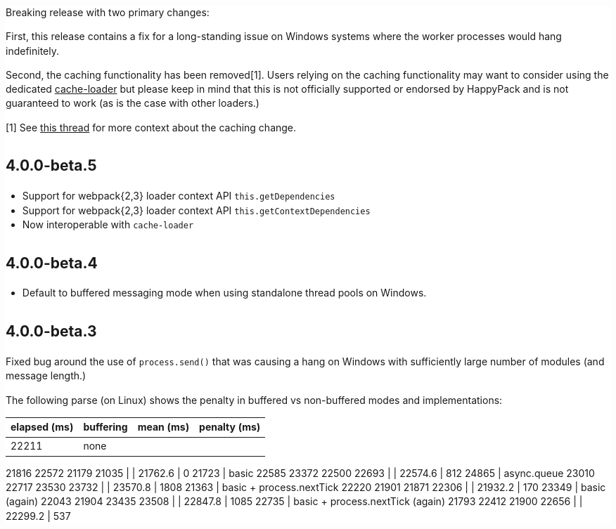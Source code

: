 Breaking release with two primary changes:

First, this release contains a fix for a long-standing issue on Windows
systems where the worker processes would hang indefinitely.

Second, the caching functionality has been removed[1]. Users relying on the
caching functionality may want to consider using the dedicated
[cache-loader](https://github.com/webpack-contrib/cache-loader) but please
keep in mind that this is not officially supported or endorsed by HappyPack
and is not guaranteed to work (as is the case with other loaders.)

[1] See [this thread](https://github.com/amireh/happypack/issues/154#issuecomment-305627697)
    for more context about the caching change.

## 4.0.0-beta.5

- Support for webpack{2,3} loader context API `this.getDependencies`
- Support for webpack{2,3} loader context API `this.getContextDependencies`
- Now interoperable with `cache-loader`

## 4.0.0-beta.4

- Default to buffered messaging mode when using standalone thread pools on
  Windows.

## 4.0.0-beta.3

Fixed bug around the use of `process.send()` that was causing a hang on
Windows with sufficiently large number of modules (and message length.)

The following parse (on Linux) shows the penalty in buffered vs non-buffered
modes and implementations:

elapsed (ms) | buffering | mean (ms) | penalty (ms)
------------ | --------- | --------- | ------------
22211        | none
21816
22572
21179
21035        |           | 21762.6   | 0
21723        | basic
22585
23372
22500
22693        |           | 22574.6   | 812
24865        | async.queue
23010
22717
23530
23732        |           | 23570.8   | 1808
21363        | basic + process.nextTick
22220
21901
21871
22306        |           | 21932.2   | 170
23349        | basic (again)
22043
21904
23435
23508        |           | 22847.8   | 1085
22735        | basic + process.nextTick (again)
21793
22412
21900
22656        |           | 22299.2   | 537
